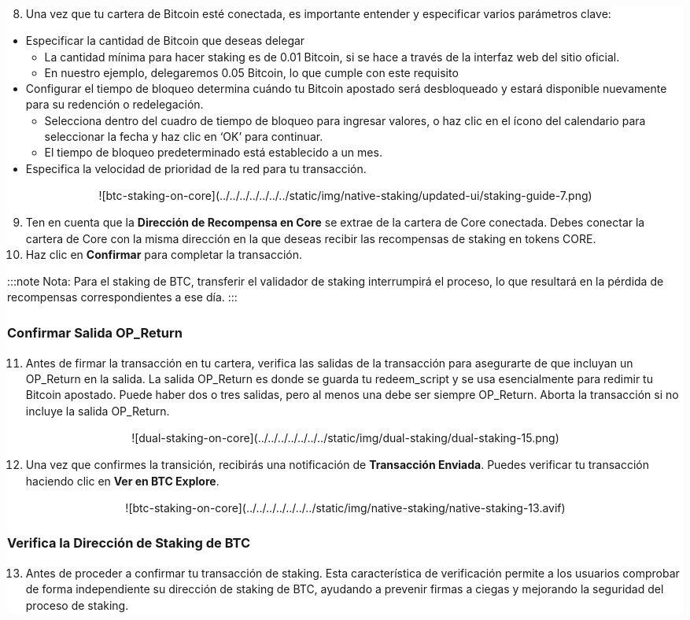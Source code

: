 8. Una vez que tu cartera de Bitcoin esté conectada, es importante entender y especificar varios parámetros clave:

- Especificar la cantidad de Bitcoin que deseas delegar
  - La cantidad mínima para hacer staking es de 0.01 Bitcoin, si se hace a través de la interfaz web del sitio oficial.
  - En nuestro ejemplo, delegaremos 0.05 Bitcoin, lo que cumple con este requisito
- Configurar el tiempo de bloqueo determina cuándo tu Bitcoin apostado será desbloqueado y estará disponible nuevamente para su redención o redelegación.
  - Selecciona dentro del cuadro de tiempo de bloqueo para ingresar valores, o haz clic en el ícono del calendario para seleccionar la fecha y haz clic en ‘OK’ para continuar.
  - El tiempo de bloqueo predeterminado está establecido a un mes.
- Especifica la velocidad de prioridad de la red para tu transacción.

<p align="center" style={{zoom:"60%"}}>
![btc-staking-on-core](../../../../../../../static/img/native-staking/updated-ui/staking-guide-7.png)
</p>

9. Ten en cuenta que la **Dirección de Recompensa en Core** se extrae de la cartera de Core conectada. Debes conectar la cartera de Core con la misma dirección en la que deseas recibir las recompensas de staking en tokens CORE.
10. Haz clic en **Confirmar** para completar la transacción.

:::note
Nota: Para el staking de BTC, transferir el validador de staking interrumpirá el proceso, lo que resultará en la pérdida de recompensas correspondientes a ese día.
:::

### Confirmar Salida OP\_Return

11. Antes de firmar la transacción en tu cartera, verifica las salidas de la transacción para asegurarte de que incluyan un OP\_Return en la salida. La salida OP\_Return es donde se guarda tu redeem\_script y se usa esencialmente para redimir tu Bitcoin apostado. Puede haber dos o tres salidas, pero al menos una debe ser siempre OP\_Return. Aborta la transacción si no incluye la salida OP\_Return.

<p align="center" style={{zoom:"80%"}}>
![dual-staking-on-core](../../../../../../../static/img/dual-staking/dual-staking-15.png)
</p>

12. Una vez que confirmes la transición, recibirás una notificación de **Transacción Enviada**. Puedes verificar tu transacción haciendo clic en **Ver en BTC Explore**.

<p align="center" >
![btc-staking-on-core](../../../../../../../static/img/native-staking/native-staking-13.avif)
</p>

### Verifica la Dirección de Staking de BTC

13. Antes de proceder a confirmar tu transacción de staking. Esta característica de verificación permite a los usuarios comprobar de forma independiente su dirección de staking de BTC, ayudando a prevenir firmas a ciegas y mejorando la seguridad del proceso de staking.
